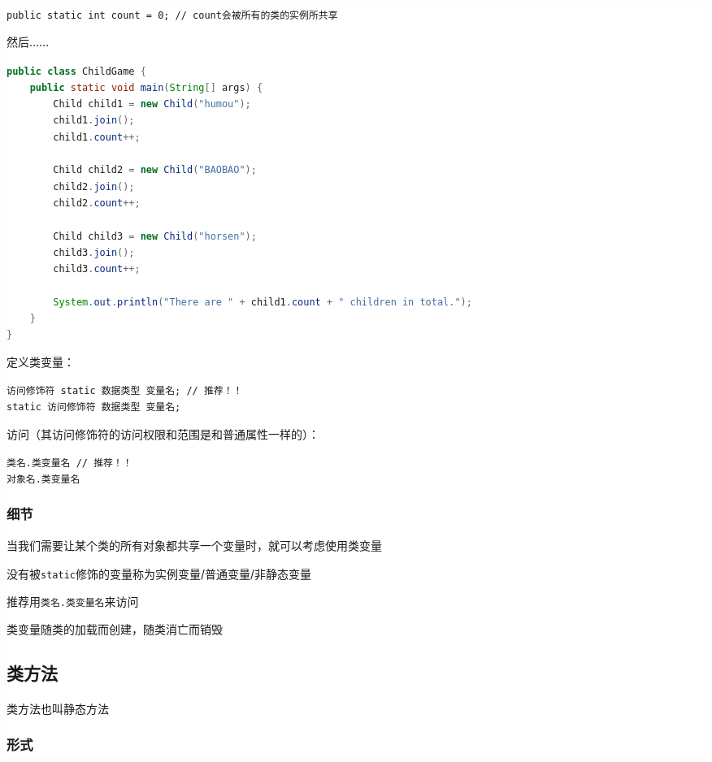 ```
public static int count = 0; // count会被所有的类的实例所共享
```

然后……

```java
public class ChildGame {
    public static void main(String[] args) {
        Child child1 = new Child("humou");
        child1.join();
        child1.count++;

        Child child2 = new Child("BAOBAO");
        child2.join();
        child2.count++;

        Child child3 = new Child("horsen");
        child3.join();
        child3.count++;

        System.out.println("There are " + child1.count + " children in total.");
    }
}
```

定义类变量：

```
访问修饰符 static 数据类型 变量名; // 推荐！！
static 访问修饰符 数据类型 变量名; 
```

访问（其访问修饰符的访问权限和范围是和普通属性一样的）：

```
类名.类变量名 // 推荐！！
对象名.类变量名 
```



### 细节

当我们需要让某个类的所有对象都共享一个变量时，就可以考虑使用类变量

没有被`static`修饰的变量称为实例变量/普通变量/非静态变量

推荐用`类名.类变量名`来访问

类变量随类的加载而创建，随类消亡而销毁

## 类方法

类方法也叫静态方法

### 形式
